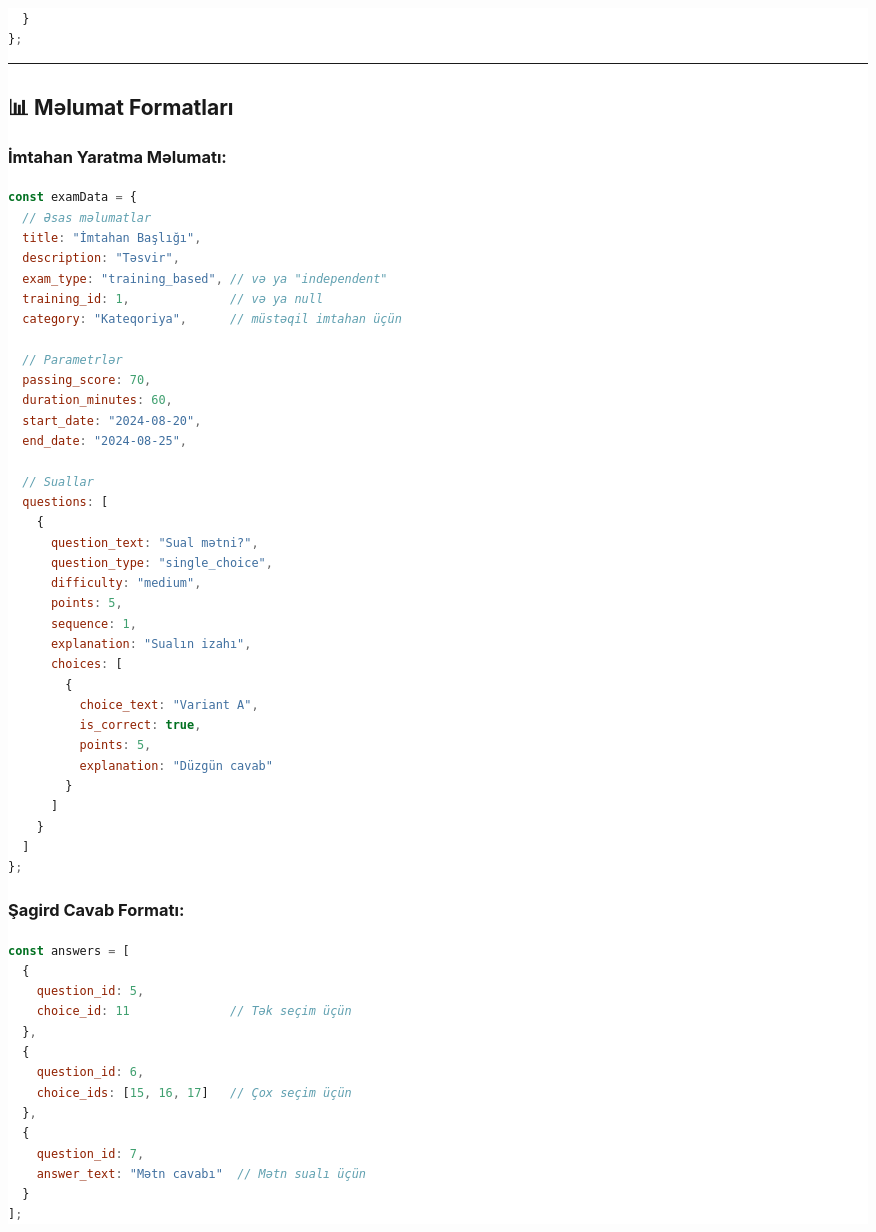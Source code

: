 ```javascript
  }
};
```

---

## 📊 **Məlumat Formatları**

### **İmtahan Yaratma Məlumatı:**
```javascript
const examData = {
  // Əsas məlumatlar
  title: "İmtahan Başlığı",
  description: "Təsvir",
  exam_type: "training_based", // və ya "independent"
  training_id: 1,              // və ya null
  category: "Kateqoriya",      // müstəqil imtahan üçün
  
  // Parametrlər
  passing_score: 70,
  duration_minutes: 60,
  start_date: "2024-08-20",
  end_date: "2024-08-25",
  
  // Suallar
  questions: [
    {
      question_text: "Sual mətni?",
      question_type: "single_choice",
      difficulty: "medium",
      points: 5,
      sequence: 1,
      explanation: "Sualın izahı",
      choices: [
        {
          choice_text: "Variant A",
          is_correct: true,
          points: 5,
          explanation: "Düzgün cavab"
        }
      ]
    }
  ]
};
```

### **Şagird Cavab Formatı:**
```javascript
const answers = [
  {
    question_id: 5,
    choice_id: 11              // Tək seçim üçün
  },
  {
    question_id: 6,
    choice_ids: [15, 16, 17]   // Çox seçim üçün
  },
  {
    question_id: 7,
    answer_text: "Mətn cavabı"  // Mətn sualı üçün
  }
];
```
